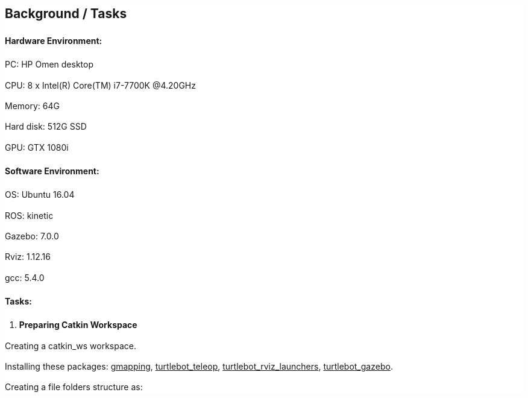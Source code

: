 



## Background / Tasks

#### Hardware Environment:

PC: HP Omen desktop

CPU: 8 x Intel(R) Core(TM) i7-7700K @4.20GHz

Memory:  64G

Hard disk:  512G SSD

GPU: GTX 1080i

#### Software Environment:

OS: Ubuntu 16.04

ROS: kinetic

Gazebo:  7.0.0

Rviz: 1.12.16

gcc:  5.4.0 

#### Tasks:

1. **Preparing Catkin Workspace**

Creating a catkin_ws workspace.

Installing these packages: [gmapping](http://wiki.ros.org/gmapping), [turtlebot_teleop](http://wiki.ros.org/turtlebot_teleop), [turtlebot_rviz_launchers](http://wiki.ros.org/turtlebot_rviz_launchers), [turtlebot_gazebo](http://wiki.ros.org/turtlebot_gazebo).

Creating a file folders structure as:
